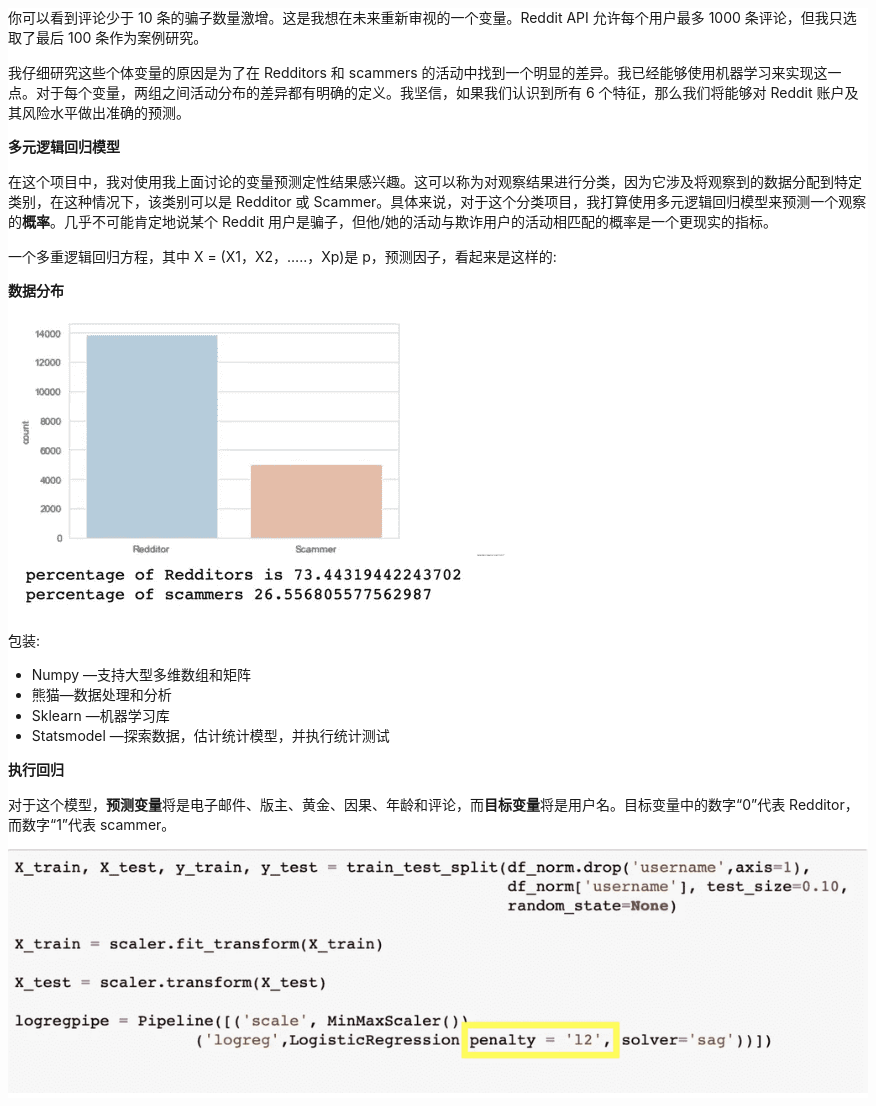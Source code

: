 你可以看到评论少于 10 条的骗子数量激增。这是我想在未来重新审视的一个变量。Reddit API 允许每个用户最多 1000 条评论，但我只选取了最后 100 条作为案例研究。

我仔细研究这些个体变量的原因是为了在 Redditors 和 scammers 的活动中找到一个明显的差异。我已经能够使用机器学习来实现这一点。对于每个变量，两组之间活动分布的差异都有明确的定义。我坚信，如果我们认识到所有 6 个特征，那么我们将能够对 Reddit 账户及其风险水平做出准确的预测。

**多元逻辑回归模型**

在这个项目中，我对使用我上面讨论的变量预测定性结果感兴趣。这可以称为对观察结果进行分类，因为它涉及将观察到的数据分配到特定类别，在这种情况下，该类别可以是 Redditor 或 Scammer。具体来说，对于这个分类项目，我打算使用多元逻辑回归模型来预测一个观察的**概率**。几乎不可能肯定地说某个 Reddit 用户是骗子，但他/她的活动与欺诈用户的活动相匹配的概率是一个更现实的指标。

一个多重逻辑回归方程，其中 X = (X1，X2，…..，Xp)是 p，预测因子，看起来是这样的:

**数据分布**

![](img/b063f05d6a18c9407ba38885307ae50d.png)![](img/7a01102ba5af6dce2f35a8fa37f29ee7.png)![](img/b0c5c4cfd532bf3772589e75f1ecb998.png)

包装:

*   Numpy —支持大型多维数组和矩阵
*   熊猫—数据处理和分析
*   Sklearn —机器学习库
*   Statsmodel —探索数据，估计统计模型，并执行统计测试

**执行回归**

对于这个模型，**预测变量**将是电子邮件、版主、黄金、因果、年龄和评论，而**目标变量**将是用户名。目标变量中的数字“0”代表 Redditor，而数字“1”代表 scammer。

![](img/385dc3c5fb8837d744d3fa346a551238.png)
